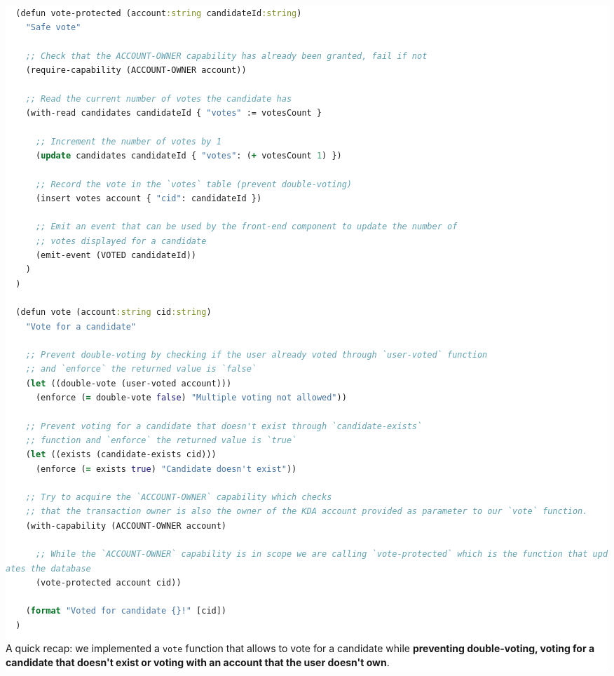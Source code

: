 ```clojure
  (defun vote-protected (account:string candidateId:string)
    "Safe vote"

    ;; Check that the ACCOUNT-OWNER capability has already been granted, fail if not
    (require-capability (ACCOUNT-OWNER account))

    ;; Read the current number of votes the candidate has
    (with-read candidates candidateId { "votes" := votesCount }

      ;; Increment the number of votes by 1
      (update candidates candidateId { "votes": (+ votesCount 1) })

      ;; Record the vote in the `votes` table (prevent double-voting)
      (insert votes account { "cid": candidateId })

      ;; Emit an event that can be used by the front-end component to update the number of
      ;; votes displayed for a candidate
      (emit-event (VOTED candidateId))
    )
  )

  (defun vote (account:string cid:string)
    "Vote for a candidate"

    ;; Prevent double-voting by checking if the user already voted through `user-voted` function
    ;; and `enforce` the returned value is `false`
    (let ((double-vote (user-voted account)))
      (enforce (= double-vote false) "Multiple voting not allowed"))

    ;; Prevent voting for a candidate that doesn't exist through `candidate-exists`
    ;; function and `enforce` the returned value is `true`
    (let ((exists (candidate-exists cid)))
      (enforce (= exists true) "Candidate doesn't exist"))

    ;; Try to acquire the `ACCOUNT-OWNER` capability which checks
    ;; that the transaction owner is also the owner of the KDA account provided as parameter to our `vote` function.
    (with-capability (ACCOUNT-OWNER account)

      ;; While the `ACCOUNT-OWNER` capability is in scope we are calling `vote-protected` which is the function that updates the database
      (vote-protected account cid))

    (format "Voted for candidate {}!" [cid])
  )
```

A quick recap: we implemented a `vote` function that allows to vote for a candidate while **preventing double-voting, voting for a candidate that doesn't exist or voting with an account that the user doesn't own**.
